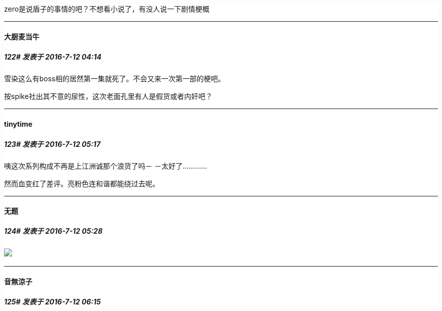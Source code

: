 


zero是说盾子的事情的吧？不想看小说了，有没人说一下剧情梗概







*****

####  大厨麦当牛  
##### 122#       发表于 2016-7-12 04:14




雪染这么有boss相的居然第一集就死了。不会又来一次第一部的梗吧。

按spike社出其不意的尿性，这次老面孔里有人是假货或者内奸吧？







*****

####  tinytime  
##### 123#       发表于 2016-7-12 05:17




咦这次系列构成不再是上江洲诚那个浪货了吗－ －太好了…………


然而血变红了差评。亮粉色连和谐都能绕过去呢。







*****

####  无题  
##### 124#       发表于 2016-7-12 05:28



<img src="http://ww3.sinaimg.cn/mw1024/72ba3df1gw1f5qckfykmaj20ld0ck752.jpg" referrerpolicy="no-referrer">







*****

####  音無涼子  
##### 125#       发表于 2016-7-12 06:15


